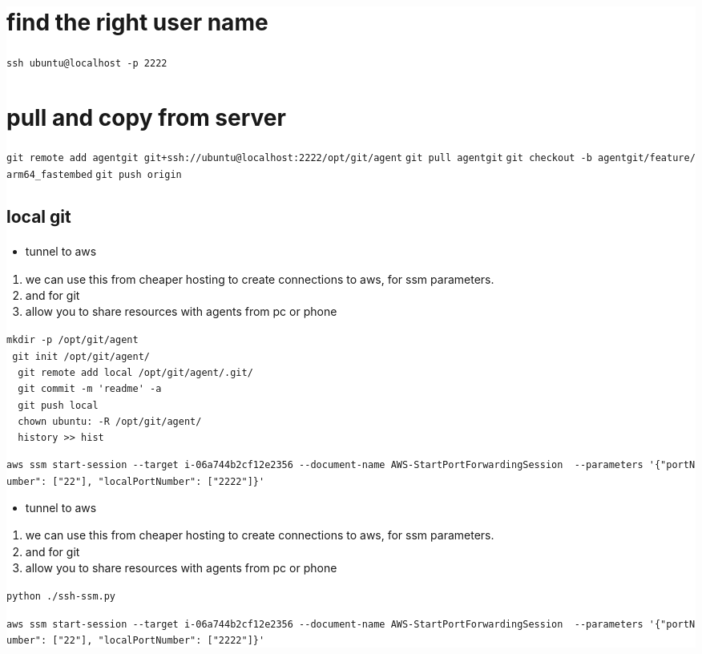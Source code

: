 # find the right user name
`ssh ubuntu@localhost -p 2222`


# pull and copy from server
`git remote add agentgit git+ssh://ubuntu@localhost:2222/opt/git/agent`
`git pull agentgit`
`git checkout -b agentgit/feature/arm64_fastembed`
`git push origin`


## local git


* tunnel to aws

1. we can use this from cheaper hosting to create connections to aws, for ssm parameters.
2. and for git
3. allow you to share resources with agents from pc or phone

```
mkdir -p /opt/git/agent
 git init /opt/git/agent/
  git remote add local /opt/git/agent/.git/
  git commit -m 'readme' -a
  git push local
  chown ubuntu: -R /opt/git/agent/
  history >> hist
```
```
aws ssm start-session --target i-06a744b2cf12e2356 --document-name AWS-StartPortForwardingSession  --parameters '{"portNumber": ["22"], "localPortNumber": ["2222"]}'
```

* tunnel to aws

1. we can use this from cheaper hosting to create connections to aws, for ssm parameters.
2. and for git
3. allow you to share resources with agents from pc or phone


```
python ./ssh-ssm.py
```
```
aws ssm start-session --target i-06a744b2cf12e2356 --document-name AWS-StartPortForwardingSession  --parameters '{"portNumber": ["22"], "localPortNumber": ["2222"]}'
```


